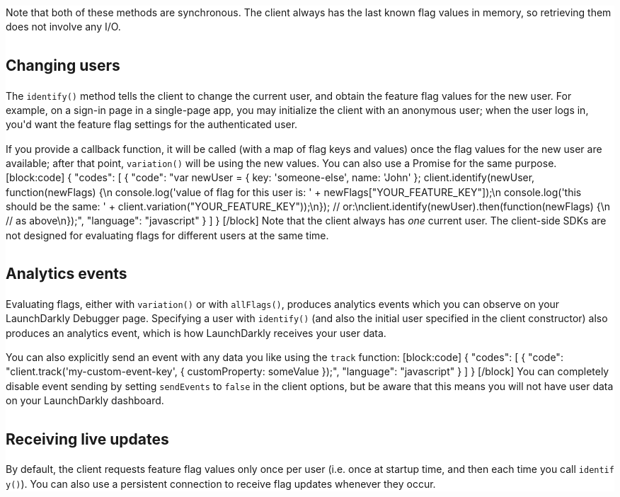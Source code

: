 Note that both of these methods are synchronous. The client always has the last known flag values in memory, so retrieving them does not involve any I/O.
## Changing users
The `identify()` method tells the client to change the current user, and obtain the feature flag values for the new user. For example, on a sign-in page in a single-page app, you may initialize the client with an anonymous user; when the user logs in, you'd want the feature flag settings for the authenticated user. 

If you provide a callback function, it will be called (with a map of flag keys and values) once the flag values for the new user are available; after that point, `variation()` will be using the new values. You can also use a Promise for the same purpose.
[block:code]
{
  "codes": [
    {
      "code": "var newUser = { key: 'someone-else', name: 'John' };
client.identify(newUser, function(newFlags) {\n  console.log('value of flag for this user is: ' + newFlags[\"YOUR_FEATURE_KEY\"]);\n  console.log('this should be the same: ' + client.variation(\"YOUR_FEATURE_KEY\"));\n});
// or:\nclient.identify(newUser).then(function(newFlags) {\n  // as above\n});",
      "language": "javascript"
    }
  ]
}
[/block]
Note that the client always has _one_ current user. The client-side SDKs are not designed for evaluating flags for different users at the same time.
## Analytics events
Evaluating flags, either with `variation()` or with `allFlags()`, produces analytics events which you can observe on your LaunchDarkly Debugger page. Specifying a user with `identify()` (and also the initial user specified in the client constructor) also produces an analytics event, which is how LaunchDarkly receives your user data.

You can also explicitly send an event with any data you like using the `track` function:
[block:code]
{
  "codes": [
    {
      "code": "client.track('my-custom-event-key', { customProperty: someValue });",
      "language": "javascript"
    }
  ]
}
[/block]
You can completely disable event sending by setting `sendEvents` to `false` in the client options, but be aware that this means you will not have user data on your LaunchDarkly dashboard.
## Receiving live updates
By default, the client requests feature flag values only once per user (i.e. once at startup time, and then each time you call `identify()`). You can also use a persistent connection to receive flag updates whenever they occur.
